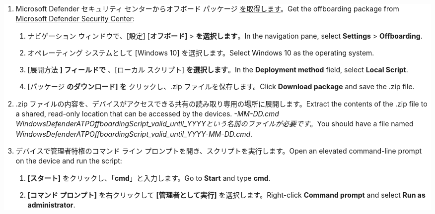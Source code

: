 1. <span data-ttu-id="76e86-149">Microsoft Defender セキュリティ センターからオフボード パッケージ [を取得します](https://securitycenter.windows.com/)。</span><span class="sxs-lookup"><span data-stu-id="76e86-149">Get the offboarding package from [Microsoft Defender Security Center](https://securitycenter.windows.com/):</span></span>

    1. <span data-ttu-id="76e86-150">ナビゲーション ウィンドウで、[設定] [**オフボード]**  >  **を選択します**。</span><span class="sxs-lookup"><span data-stu-id="76e86-150">In the navigation pane, select **Settings** > **Offboarding**.</span></span>

    1. <span data-ttu-id="76e86-151">オペレーティング システムとして [Windows 10] を選択します。</span><span class="sxs-lookup"><span data-stu-id="76e86-151">Select Windows 10 as the operating system.</span></span>

    1. <span data-ttu-id="76e86-152">[展開方法 **] フィールドで** 、[ローカル スクリプト] **を選択します**。</span><span class="sxs-lookup"><span data-stu-id="76e86-152">In the **Deployment method** field, select **Local Script**.</span></span>

    1. <span data-ttu-id="76e86-153">[パッケージ **のダウンロード] を** クリックし、.zip ファイルを保存します。</span><span class="sxs-lookup"><span data-stu-id="76e86-153">Click **Download package** and save the .zip file.</span></span>

2. <span data-ttu-id="76e86-154">.zip ファイルの内容を、デバイスがアクセスできる共有の読み取り専用の場所に展開します。</span><span class="sxs-lookup"><span data-stu-id="76e86-154">Extract the contents of the .zip file to a shared, read-only location that can be accessed by the devices.</span></span> <span data-ttu-id="76e86-155">*-MM-DD.cmd WindowsDefenderATPOffboardingScript_valid_until_YYYYという名前のファイルが必要です*。</span><span class="sxs-lookup"><span data-stu-id="76e86-155">You should have a file named *WindowsDefenderATPOffboardingScript_valid_until_YYYY-MM-DD.cmd*.</span></span>

3.  <span data-ttu-id="76e86-156">デバイスで管理者特権のコマンド ライン プロンプトを開き、スクリプトを実行します。</span><span class="sxs-lookup"><span data-stu-id="76e86-156">Open an elevated command-line prompt on the device and run the script:</span></span>

    1.  <span data-ttu-id="76e86-157">**[スタート]** をクリックし、「**cmd**」と入力します。</span><span class="sxs-lookup"><span data-stu-id="76e86-157">Go to **Start** and type **cmd**.</span></span>

    1.  <span data-ttu-id="76e86-158">**[コマンド プロンプト]** を右クリックして **[管理者として実行]** を選択します。</span><span class="sxs-lookup"><span data-stu-id="76e86-158">Right-click **Command prompt** and select **Run as administrator**.</span></span>

